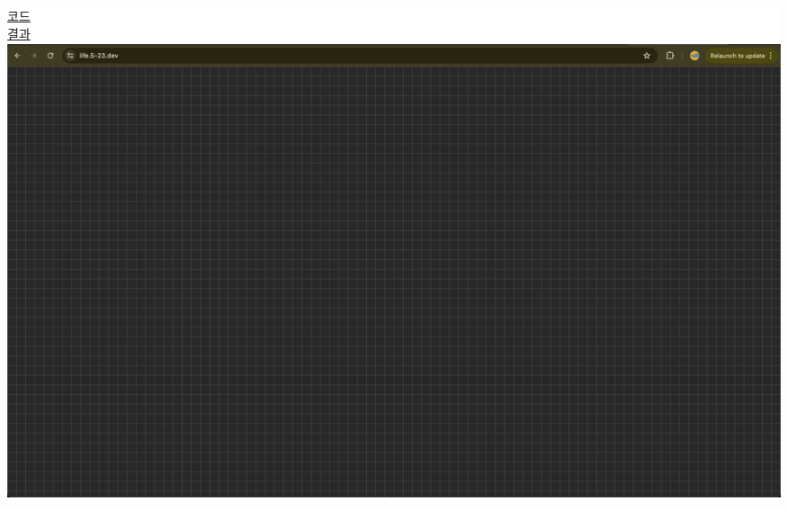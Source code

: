 [코드](https://github.com/5-23/life-of-game) <br/>
[결과](https://life.5-23.dev) <br/>
![life.5-23.dev](result.png)
